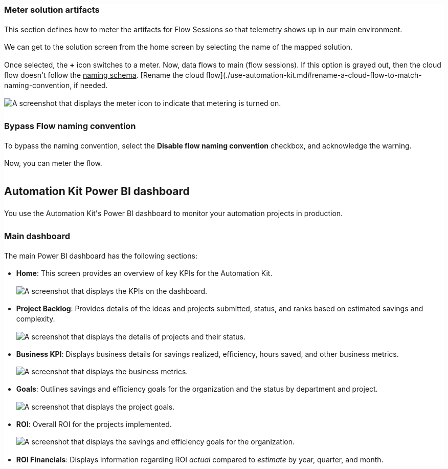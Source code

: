 ### Meter solution artifacts

This section defines how to meter the artifacts for Flow Sessions so that telemetry shows up in our main environment.

We can get to the solution screen from the home screen by selecting the name of the mapped solution.

Once selected, the **+** icon switches to a meter. Now, data flows to main (flow sessions). If this option is grayed out, then the cloud flow doesn't follow the [naming schema](#turn-on-metering-for-a-solution). [Rename the cloud flow](./use-automation-kit.md#rename-a-cloud-flow-to-match-naming-convention, if needed.

   ![A screenshot that displays the meter icon to indicate that metering is turned on.](media/metering-on.png "A screenshot that displays the meter icon to indicate that metering is turned on.")

### Bypass Flow naming convention

To bypass the naming convention, select the **Disable flow naming convention** checkbox, and acknowledge the warning. 

Now, you can meter the flow.

## Automation Kit Power BI dashboard

You use the Automation Kit's Power BI dashboard to monitor your automation projects in production.

### Main dashboard

The main Power BI dashboard has the following sections:

- **Home**: This screen provides an overview of key KPIs for the Automation Kit.

   ![A screenshot that displays the KPIs on the dashboard.](media/kpi-dash.png "A screenshot that displays the KPIs on the dashboard.")

- **Project Backlog**: Provides details of the ideas and projects submitted, status, and ranks based on estimated savings and complexity.

   ![A screenshot that displays the details of projects and their status.](media/project-status.png "A screenshot that displays the details of projects and their status.")

- **Business KPI**: Displays business details for savings realized, efficiency, hours saved, and other business metrics.

   ![A screenshot that displays the business metrics.](media/business-metrics.png "A screenshot that displays the business metrics.")

- **Goals**: Outlines savings and efficiency goals for the organization and the status by department and project.

   ![A screenshot that displays the project goals.](media/project-goals.png "A screenshot that displays the project goals.")

- **ROI**: Overall ROI for the projects implemented.

   ![A screenshot that displays the savings and efficiency goals for the organization.](media/efficiency-goals.png "A screenshot that displays the savings and efficiency goals for the organization.")

- **ROI Financials**: Displays information regarding ROI *actual* compared to *estimate* by year, quarter, and month.
